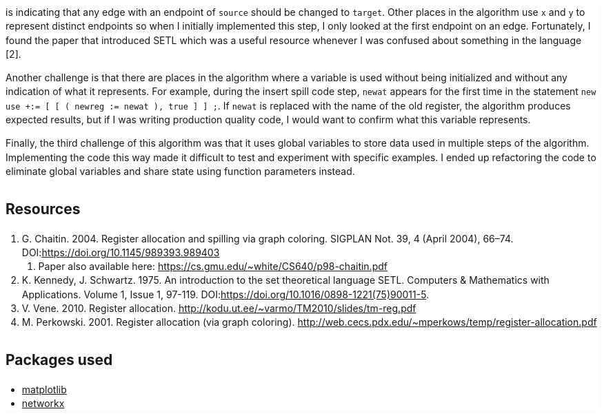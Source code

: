 is indicating that any edge with an endpoint of `source` should be changed to `target`. Other places in the algorithm use `x` and `y` to represent distinct endpoints so when I initially implemented this step, I only looked at the first endpoint on an edge. Fortunately, I found the paper that introduced SETL which was a useful resource whenever I was confused about something in the language [2].

Another challenge is that there are places in the algorithm where a variable is used without being initialized and without any indication of what it represents. For example, during the insert spill code step, `newat` appears for the first time in the statement `newuse +:= [ [ ( newreg := newat ), true ] ] ;`. If `newat` is replaced with the name of the old register, the algorithm produces expected results, but if I was writing production quality code, I would want to confirm what this variable represents.

Finally, the third challenge of this algorithm was that it uses global variables to store data used in multiple steps of the algorithm. Implementing the code this way made it difficult to test and experiment with specific examples. I ended up refactoring the code to eliminate global variables and share state using function parameters instead.

## Resources

1. G. Chaitin. 2004. Register allocation and spilling via graph coloring. SIGPLAN Not. 39, 4 (April 2004), 66–74. DOI:https://doi.org/10.1145/989393.989403
    1. Paper also available here: https://cs.gmu.edu/~white/CS640/p98-chaitin.pdf
2. K. Kennedy, J. Schwartz. 1975. An introduction to the set theoretical language SETL. Computers & Mathematics with Applications. Volume 1, Issue 1, 97-119. DOI:https://doi.org/10.1016/0898-1221(75)90011-5.
3. V. Vene. 2010. Register allocation. http://kodu.ut.ee/~varmo/TM2010/slides/tm-reg.pdf
4. M. Perkowski. 2001. Register allocation (via graph coloring). http://web.cecs.pdx.edu/~mperkows/temp/register-allocation.pdf

## Packages used

* [matplotlib](https://matplotlib.org/)
* [networkx](https://networkx.github.io/)
